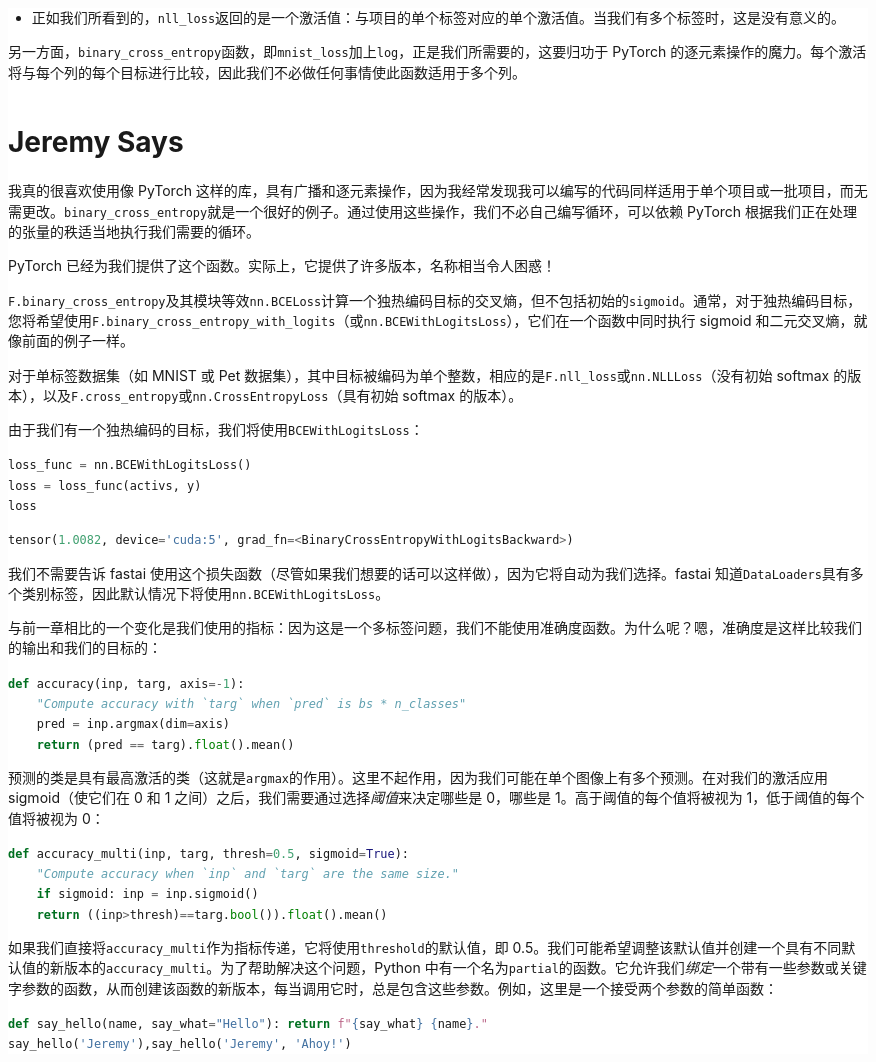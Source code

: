 +   正如我们所看到的，`nll_loss`返回的是一个激活值：与项目的单个标签对应的单个激活值。当我们有多个标签时，这是没有意义的。

另一方面，`binary_cross_entropy`函数，即`mnist_loss`加上`log`，正是我们所需要的，这要归功于 PyTorch 的逐元素操作的魔力。每个激活将与每个列的每个目标进行比较，因此我们不必做任何事情使此函数适用于多个列。

# Jeremy Says

我真的很喜欢使用像 PyTorch 这样的库，具有广播和逐元素操作，因为我经常发现我可以编写的代码同样适用于单个项目或一批项目，而无需更改。`binary_cross_entropy`就是一个很好的例子。通过使用这些操作，我们不必自己编写循环，可以依赖 PyTorch 根据我们正在处理的张量的秩适当地执行我们需要的循环。

PyTorch 已经为我们提供了这个函数。实际上，它提供了许多版本，名称相当令人困惑！

`F.binary_cross_entropy`及其模块等效`nn.BCELoss`计算一个独热编码目标的交叉熵，但不包括初始的`sigmoid`。通常，对于独热编码目标，您将希望使用`F.binary_cross_entropy_with_logits`（或`nn.BCEWithLogitsLoss`），它们在一个函数中同时执行 sigmoid 和二元交叉熵，就像前面的例子一样。

对于单标签数据集（如 MNIST 或 Pet 数据集），其中目标被编码为单个整数，相应的是`F.nll_loss`或`nn.NLLLoss`（没有初始 softmax 的版本），以及`F.cross_entropy`或`nn.CrossEntropyLoss`（具有初始 softmax 的版本）。

由于我们有一个独热编码的目标，我们将使用`BCEWithLogitsLoss`：

```py
loss_func = nn.BCEWithLogitsLoss()
loss = loss_func(activs, y)
loss
```

```py
tensor(1.0082, device='cuda:5', grad_fn=<BinaryCrossEntropyWithLogitsBackward>)
```

我们不需要告诉 fastai 使用这个损失函数（尽管如果我们想要的话可以这样做），因为它将自动为我们选择。fastai 知道`DataLoaders`具有多个类别标签，因此默认情况下将使用`nn.BCEWithLogitsLoss`。

与前一章相比的一个变化是我们使用的指标：因为这是一个多标签问题，我们不能使用准确度函数。为什么呢？嗯，准确度是这样比较我们的输出和我们的目标的：

```py
def accuracy(inp, targ, axis=-1):
    "Compute accuracy with `targ` when `pred` is bs * n_classes"
    pred = inp.argmax(dim=axis)
    return (pred == targ).float().mean()
```

预测的类是具有最高激活的类（这就是`argmax`的作用）。这里不起作用，因为我们可能在单个图像上有多个预测。在对我们的激活应用 sigmoid（使它们在 0 和 1 之间）之后，我们需要通过选择*阈值*来决定哪些是 0，哪些是 1。高于阈值的每个值将被视为 1，低于阈值的每个值将被视为 0：

```py
def accuracy_multi(inp, targ, thresh=0.5, sigmoid=True):
    "Compute accuracy when `inp` and `targ` are the same size."
    if sigmoid: inp = inp.sigmoid()
    return ((inp>thresh)==targ.bool()).float().mean()
```

如果我们直接将`accuracy_multi`作为指标传递，它将使用`threshold`的默认值，即 0.5。我们可能希望调整该默认值并创建一个具有不同默认值的新版本的`accuracy_multi`。为了帮助解决这个问题，Python 中有一个名为`partial`的函数。它允许我们*绑定*一个带有一些参数或关键字参数的函数，从而创建该函数的新版本，每当调用它时，总是包含这些参数。例如，这里是一个接受两个参数的简单函数：

```py
def say_hello(name, say_what="Hello"): return f"{say_what} {name}."
say_hello('Jeremy'),say_hello('Jeremy', 'Ahoy!')
```
